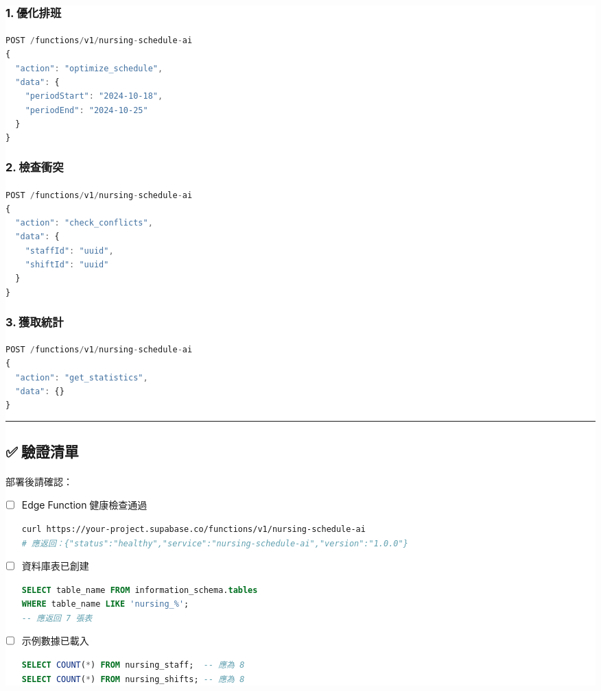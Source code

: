 ### 1. 優化排班
```typescript
POST /functions/v1/nursing-schedule-ai
{
  "action": "optimize_schedule",
  "data": {
    "periodStart": "2024-10-18",
    "periodEnd": "2024-10-25"
  }
}
```

### 2. 檢查衝突
```typescript
POST /functions/v1/nursing-schedule-ai
{
  "action": "check_conflicts",
  "data": {
    "staffId": "uuid",
    "shiftId": "uuid"
  }
}
```

### 3. 獲取統計
```typescript
POST /functions/v1/nursing-schedule-ai
{
  "action": "get_statistics",
  "data": {}
}
```

---

## ✅ 驗證清單

部署後請確認：

- [ ] Edge Function 健康檢查通過
  ```bash
  curl https://your-project.supabase.co/functions/v1/nursing-schedule-ai
  # 應返回：{"status":"healthy","service":"nursing-schedule-ai","version":"1.0.0"}
  ```

- [ ] 資料庫表已創建
  ```sql
  SELECT table_name FROM information_schema.tables 
  WHERE table_name LIKE 'nursing_%';
  -- 應返回 7 張表
  ```

- [ ] 示例數據已載入
  ```sql
  SELECT COUNT(*) FROM nursing_staff;  -- 應為 8
  SELECT COUNT(*) FROM nursing_shifts; -- 應為 8
  ```
